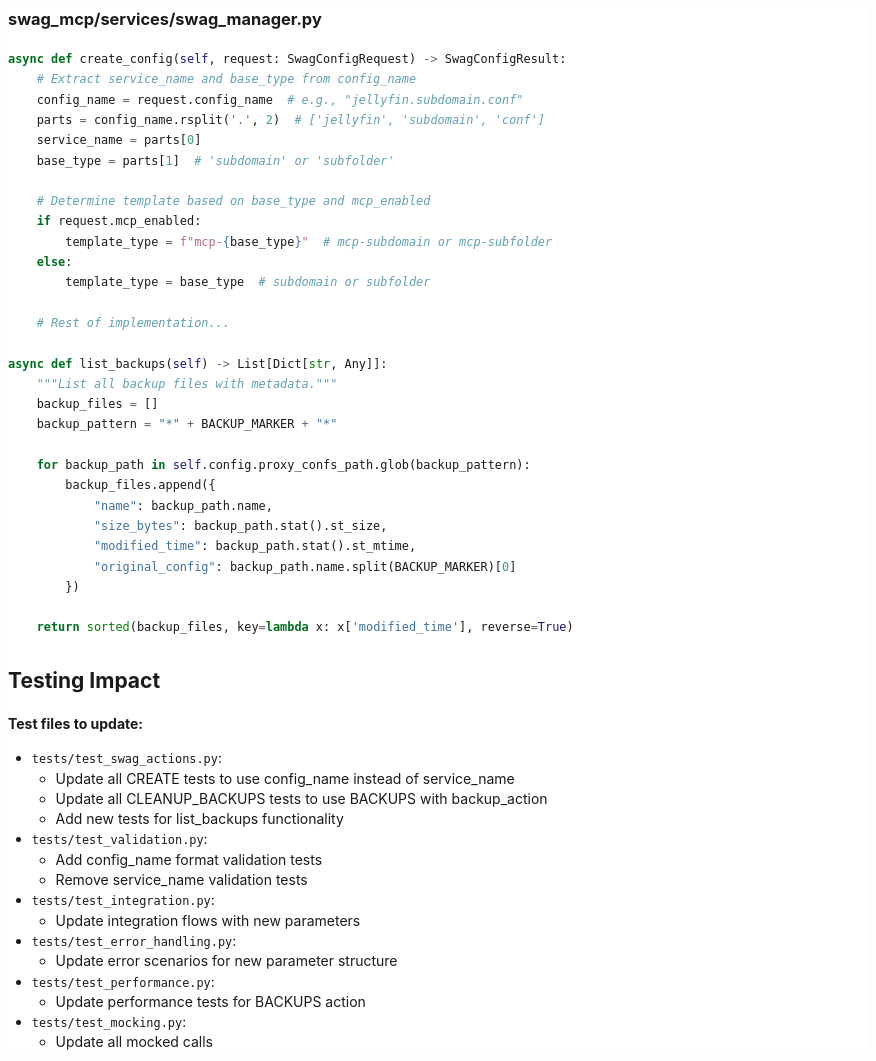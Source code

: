 ### swag_mcp/services/swag_manager.py
```python
async def create_config(self, request: SwagConfigRequest) -> SwagConfigResult:
    # Extract service_name and base_type from config_name
    config_name = request.config_name  # e.g., "jellyfin.subdomain.conf"
    parts = config_name.rsplit('.', 2)  # ['jellyfin', 'subdomain', 'conf']
    service_name = parts[0]
    base_type = parts[1]  # 'subdomain' or 'subfolder'

    # Determine template based on base_type and mcp_enabled
    if request.mcp_enabled:
        template_type = f"mcp-{base_type}"  # mcp-subdomain or mcp-subfolder
    else:
        template_type = base_type  # subdomain or subfolder

    # Rest of implementation...

async def list_backups(self) -> List[Dict[str, Any]]:
    """List all backup files with metadata."""
    backup_files = []
    backup_pattern = "*" + BACKUP_MARKER + "*"

    for backup_path in self.config.proxy_confs_path.glob(backup_pattern):
        backup_files.append({
            "name": backup_path.name,
            "size_bytes": backup_path.stat().st_size,
            "modified_time": backup_path.stat().st_mtime,
            "original_config": backup_path.name.split(BACKUP_MARKER)[0]
        })

    return sorted(backup_files, key=lambda x: x['modified_time'], reverse=True)
```

## Testing Impact

**Test files to update:**
- `tests/test_swag_actions.py`:
  - Update all CREATE tests to use config_name instead of service_name
  - Update all CLEANUP_BACKUPS tests to use BACKUPS with backup_action
  - Add new tests for list_backups functionality
- `tests/test_validation.py`:
  - Add config_name format validation tests
  - Remove service_name validation tests
- `tests/test_integration.py`:
  - Update integration flows with new parameters
- `tests/test_error_handling.py`:
  - Update error scenarios for new parameter structure
- `tests/test_performance.py`:
  - Update performance tests for BACKUPS action
- `tests/test_mocking.py`:
  - Update all mocked calls
